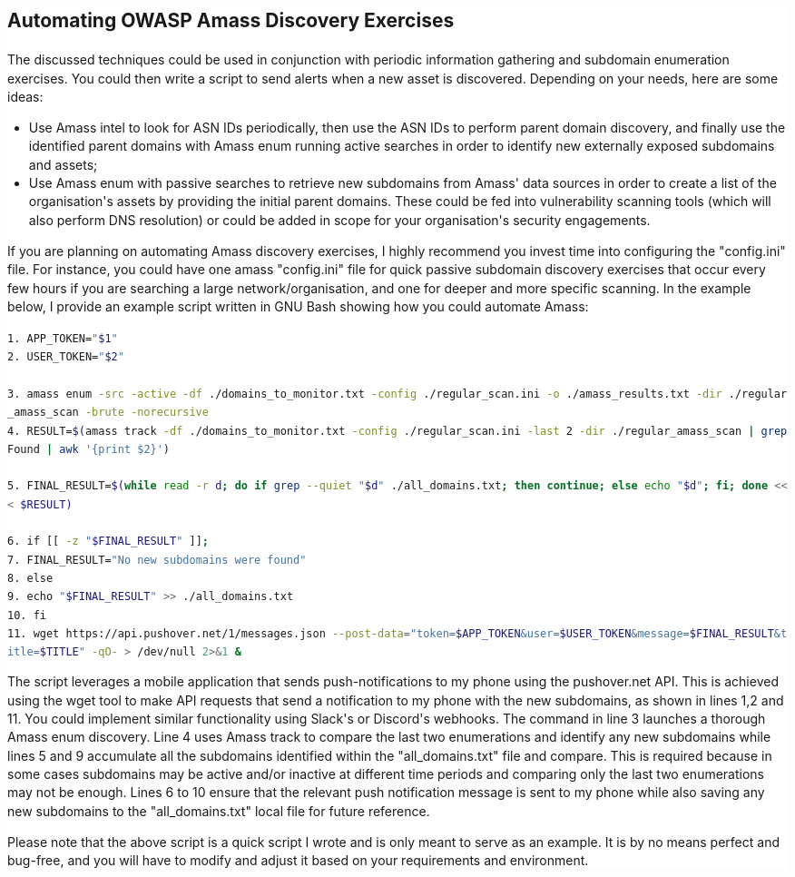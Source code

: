 ## Automating OWASP Amass Discovery Exercises

The discussed techniques could be used in conjunction with periodic information gathering and subdomain enumeration exercises. You could then write a script to send alerts when a new asset is discovered. Depending on your needs, here are some ideas:

-   Use Amass intel to look for ASN IDs periodically, then use the ASN IDs to perform parent domain discovery, and finally use the identified parent domains with Amass enum running active searches in order to identify new externally exposed subdomains and assets;
-   Use Amass enum with passive searches to retrieve new subdomains from Amass' data sources in order to create a list of the organisation's assets by providing the initial parent domains. These could be fed into vulnerability scanning tools (which will also perform DNS resolution) or could be added in scope for your organisation's security engagements.

If you are planning on automating Amass discovery exercises, I highly recommend you invest time into configuring the "config.ini" file. For instance, you could have one amass "config.ini" file for quick passive subdomain discovery exercises that occur every few hours if you are searching a large network/organisation, and one for deeper and more specific scanning. In the example below, I provide an example script written in GNU Bash showing how you could automate Amass:

```bash
1. APP_TOKEN="$1"
2. USER_TOKEN="$2"

3. amass enum -src -active -df ./domains_to_monitor.txt -config ./regular_scan.ini -o ./amass_results.txt -dir ./regular_amass_scan -brute -norecursive
4. RESULT=$(amass track -df ./domains_to_monitor.txt -config ./regular_scan.ini -last 2 -dir ./regular_amass_scan | grep Found | awk '{print $2}')

5. FINAL_RESULT=$(while read -r d; do if grep --quiet "$d" ./all_domains.txt; then continue; else echo "$d"; fi; done <<< $RESULT)

6. if [[ -z "$FINAL_RESULT" ]];
7. FINAL_RESULT="No new subdomains were found"
8. else
9. echo "$FINAL_RESULT" >> ./all_domains.txt
10. fi
11. wget https://api.pushover.net/1/messages.json --post-data="token=$APP_TOKEN&user=$USER_TOKEN&message=$FINAL_RESULT&title=$TITLE" -qO- > /dev/null 2>&1 &
```

The script leverages a mobile application that sends push-notifications to my phone using the pushover.net API. This is achieved using the wget tool to make API requests that send a notification to my phone with the new subdomains, as shown in lines 1,2 and 11. You could implement similar functionality using Slack's or Discord's webhooks. The command in line 3 launches a thorough Amass enum discovery. Line 4 uses Amass track to compare the last two enumerations and identify any new subdomains while lines 5 and 9 accumulate all the subdomains identified within the "all_domains.txt" file and compare. This is required because in some cases subdomains may be active and/or inactive at different time periods and comparing only the last two enumerations may not be enough. Lines 6 to 10 ensure that the relevant push notification message is sent to my phone while also saving any new subdomains to the "all_domains.txt" local file for future reference.

Please note that the above script is a quick script I wrote and is only meant to serve as an example. It is by no means perfect and bug-free, and you will have to modify and adjust it based on your requirements and environment.
